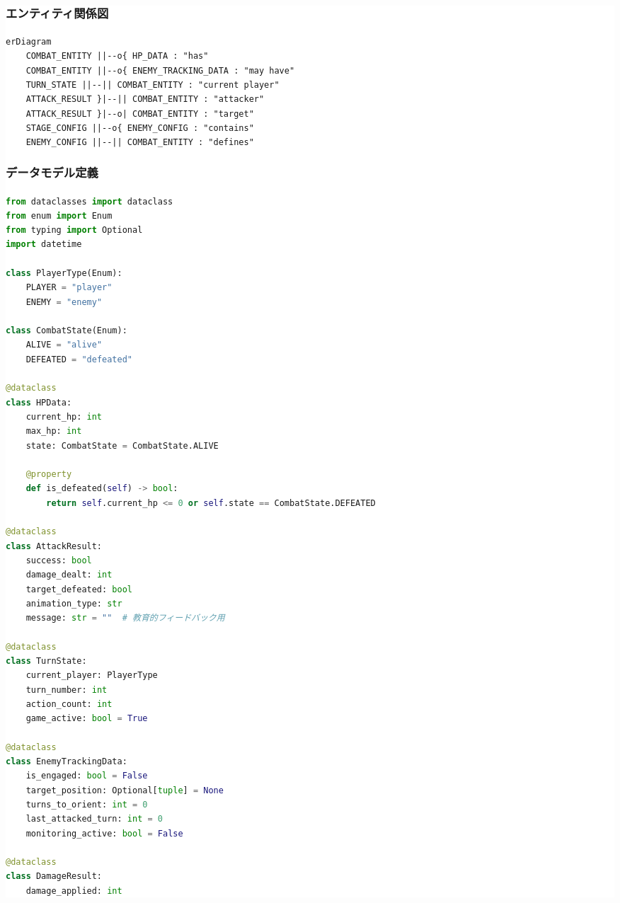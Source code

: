 ### エンティティ関係図
```mermaid
erDiagram
    COMBAT_ENTITY ||--o{ HP_DATA : "has"
    COMBAT_ENTITY ||--o{ ENEMY_TRACKING_DATA : "may have"
    TURN_STATE ||--|| COMBAT_ENTITY : "current player"
    ATTACK_RESULT }|--|| COMBAT_ENTITY : "attacker"
    ATTACK_RESULT }|--o| COMBAT_ENTITY : "target"
    STAGE_CONFIG ||--o{ ENEMY_CONFIG : "contains"
    ENEMY_CONFIG ||--|| COMBAT_ENTITY : "defines"
```

### データモデル定義

```python
from dataclasses import dataclass
from enum import Enum
from typing import Optional
import datetime

class PlayerType(Enum):
    PLAYER = "player"
    ENEMY = "enemy"

class CombatState(Enum):
    ALIVE = "alive"
    DEFEATED = "defeated"

@dataclass
class HPData:
    current_hp: int
    max_hp: int
    state: CombatState = CombatState.ALIVE
    
    @property
    def is_defeated(self) -> bool:
        return self.current_hp <= 0 or self.state == CombatState.DEFEATED

@dataclass
class AttackResult:
    success: bool
    damage_dealt: int
    target_defeated: bool
    animation_type: str
    message: str = ""  # 教育的フィードバック用

@dataclass
class TurnState:
    current_player: PlayerType
    turn_number: int
    action_count: int
    game_active: bool = True

@dataclass
class EnemyTrackingData:
    is_engaged: bool = False
    target_position: Optional[tuple] = None
    turns_to_orient: int = 0
    last_attacked_turn: int = 0
    monitoring_active: bool = False

@dataclass
class DamageResult:
    damage_applied: int
```